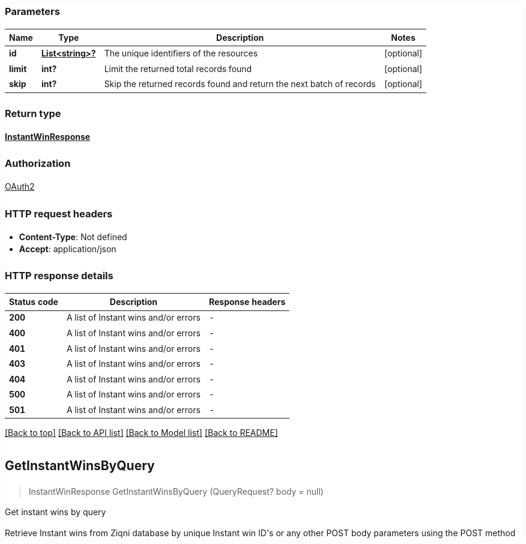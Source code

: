 ### Parameters


Name | Type | Description  | Notes
------------- | ------------- | ------------- | -------------
 **id** | [**List&lt;string&gt;?**](string.md)| The unique identifiers of the resources | [optional] 
 **limit** | **int?**| Limit the returned total records found | [optional] 
 **skip** | **int?**| Skip the returned records found and return the next batch of records | [optional] 

### Return type

[**InstantWinResponse**](InstantWinResponse.md)

### Authorization

[OAuth2](../README.md#OAuth2)

### HTTP request headers

- **Content-Type**: Not defined
- **Accept**: application/json


### HTTP response details
| Status code | Description | Response headers |
|-------------|-------------|------------------|
| **200** | A list of Instant wins and/or errors |  -  |
| **400** | A list of Instant wins and/or errors |  -  |
| **401** | A list of Instant wins and/or errors |  -  |
| **403** | A list of Instant wins and/or errors |  -  |
| **404** | A list of Instant wins and/or errors |  -  |
| **500** | A list of Instant wins and/or errors |  -  |
| **501** | A list of Instant wins and/or errors |  -  |

[[Back to top]](#)
[[Back to API list]](../README.md#documentation-for-api-endpoints)
[[Back to Model list]](../README.md#documentation-for-models)
[[Back to README]](../README.md)


## GetInstantWinsByQuery

> InstantWinResponse GetInstantWinsByQuery (QueryRequest? body = null)

Get instant wins by query

Retrieve Instant wins from Ziqni database by unique Instant win ID's or any other POST body parameters using the POST method
